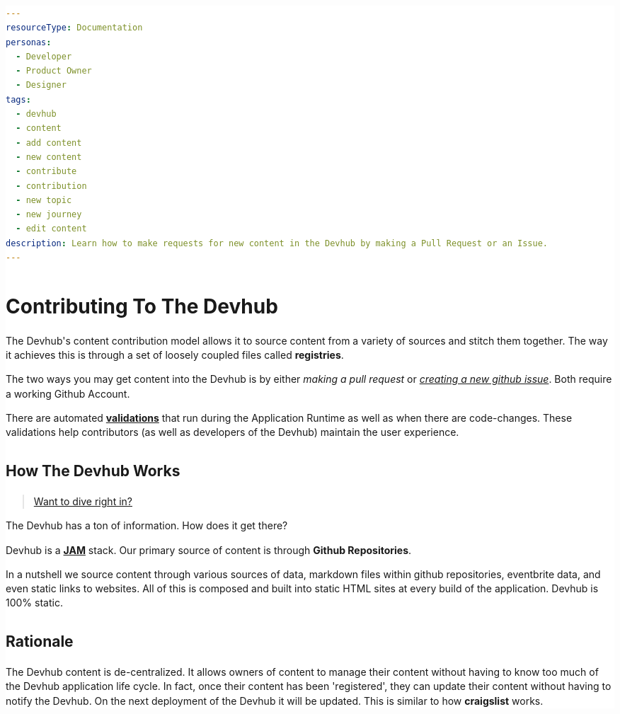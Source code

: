 ```yaml
---
resourceType: Documentation
personas: 
  - Developer
  - Product Owner
  - Designer
tags:
  - devhub
  - content
  - add content
  - new content
  - contribute
  - contribution
  - new topic
  - new journey
  - edit content
description: Learn how to make requests for new content in the Devhub by making a Pull Request or an Issue.
---
```

# Contributing To The Devhub

The Devhub's content contribution model allows it to source content from a variety of sources and stitch them together. 
The way it achieves this is through a set of loosely coupled files called __registries__. 

The two ways you may get content into the Devhub is by either _making a pull request_ or _[creating a new github issue](https://github.com/bcgov/devhub-app-web/issues/new/choose)_. 
Both require a working Github Account. 

There are automated __[validations](https://github.com/bcgov/devhub-app-web/issues/1287)__ that run during the Application Runtime as well as when there are code-changes.
These validations help contributors (as well as developers of the Devhub) maintain the user experience.

## How The Devhub Works
>  [Want to dive right in?](#before-you-contribute) 

The Devhub has a ton of information. How does it get there?

Devhub is a [__JAM__](https://jamstack.wtf/) stack. Our primary source of content is through __Github Repositories__.

In a nutshell we source content through various sources of data, markdown files within github repositories, eventbrite data, and even static links to websites. All of this is composed and built into static HTML sites at every build of the application. Devhub is 100% static.

## Rationale

The Devhub content is de-centralized. It allows owners of content to manage their content without
having to know too much of the Devhub application life cycle. In fact, once their content has been 'registered',
they can update their content without having to notify the Devhub. On the next deployment of the Devhub it will be updated. This is similar to how __craigslist__ works. 
